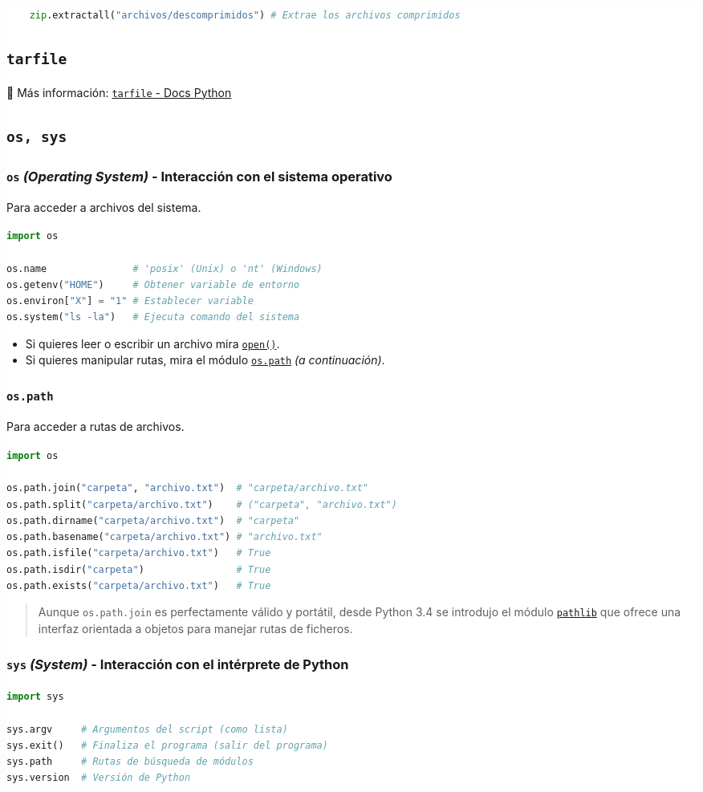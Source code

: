 ```python
    zip.extractall("archivos/descomprimidos") # Extrae los archivos comprimidos
```

<a name="tarfile"></a>

## `tarfile`

🔗 Más información: [`tarfile` - Docs Python](https://docs.python.org/es/3/library/tarfile.html)

<a name="files"></a>

## `os, sys`

### `os` _(Operating System)_ - Interacción con el sistema operativo

Para acceder a archivos del sistema.

```python
import os

os.name               # 'posix' (Unix) o 'nt' (Windows)
os.getenv("HOME")     # Obtener variable de entorno
os.environ["X"] = "1" # Establecer variable
os.system("ls -la")   # Ejecuta comando del sistema
```

- Si quieres leer o escribir un archivo mira [`open()`](#lectura-y-escritura-con-open).
- Si quieres manipular rutas, mira el módulo [`os.path`](https://docs.python.org/es/3.13/library/os.path.html#module-os.path) _(a continuación)_.

### `os.path`

Para acceder a rutas de archivos.

```python
import os

os.path.join("carpeta", "archivo.txt")  # "carpeta/archivo.txt"
os.path.split("carpeta/archivo.txt")    # ("carpeta", "archivo.txt")
os.path.dirname("carpeta/archivo.txt")  # "carpeta"
os.path.basename("carpeta/archivo.txt") # "archivo.txt"
os.path.isfile("carpeta/archivo.txt")   # True
os.path.isdir("carpeta")                # True
os.path.exists("carpeta/archivo.txt")   # True
```

> Aunque `os.path.join` es perfectamente válido y portátil, desde Python 3.4 se introdujo el módulo [`pathlib`](#pathlib) que ofrece una interfaz orientada a objetos para manejar rutas de ficheros.

### `sys` _(System)_ - Interacción con el intérprete de Python

```python
import sys

sys.argv     # Argumentos del script (como lista)
sys.exit()   # Finaliza el programa (salir del programa)
sys.path     # Rutas de búsqueda de módulos
sys.version  # Versión de Python
```
